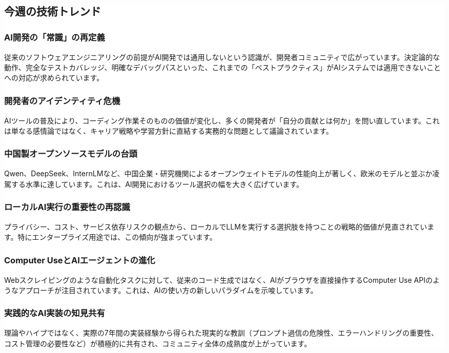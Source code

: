 ## 今週の技術トレンド

### AI開発の「常識」の再定義
従来のソフトウェアエンジニアリングの前提がAI開発では通用しないという認識が、開発者コミュニティで広がっています。決定論的な動作、完全なテストカバレッジ、明確なデバッグパスといった、これまでの「ベストプラクティス」がAIシステムでは適用できないことへの対応が求められています。

### 開発者のアイデンティティ危機
AIツールの普及により、コーディング作業そのものの価値が変化し、多くの開発者が「自分の貢献とは何か」を問い直しています。これは単なる感情論ではなく、キャリア戦略や学習方針に直結する実務的な問題として議論されています。

### 中国製オープンソースモデルの台頭
Qwen、DeepSeek、InternLMなど、中国企業・研究機関によるオープンウェイトモデルの性能向上が著しく、欧米のモデルと並ぶか凌駕する水準に達しています。これは、AI開発におけるツール選択の幅を大きく広げています。

### ローカルAI実行の重要性の再認識
プライバシー、コスト、サービス依存リスクの観点から、ローカルでLLMを実行する選択肢を持つことの戦略的価値が見直されています。特にエンタープライズ用途では、この傾向が強まっています。

### Computer UseとAIエージェントの進化
Webスクレイピングのような自動化タスクに対して、従来のコード生成ではなく、AIがブラウザを直接操作するComputer Use APIのようなアプローチが注目されています。これは、AIの使い方の新しいパラダイムを示唆しています。

### 実践的なAI実装の知見共有
理論やハイプではなく、実際の7年間の実装経験から得られた現実的な教訓（プロンプト過信の危険性、エラーハンドリングの重要性、コスト管理の必要性など）が積極的に共有され、コミュニティ全体の成熟度が上がっています。
